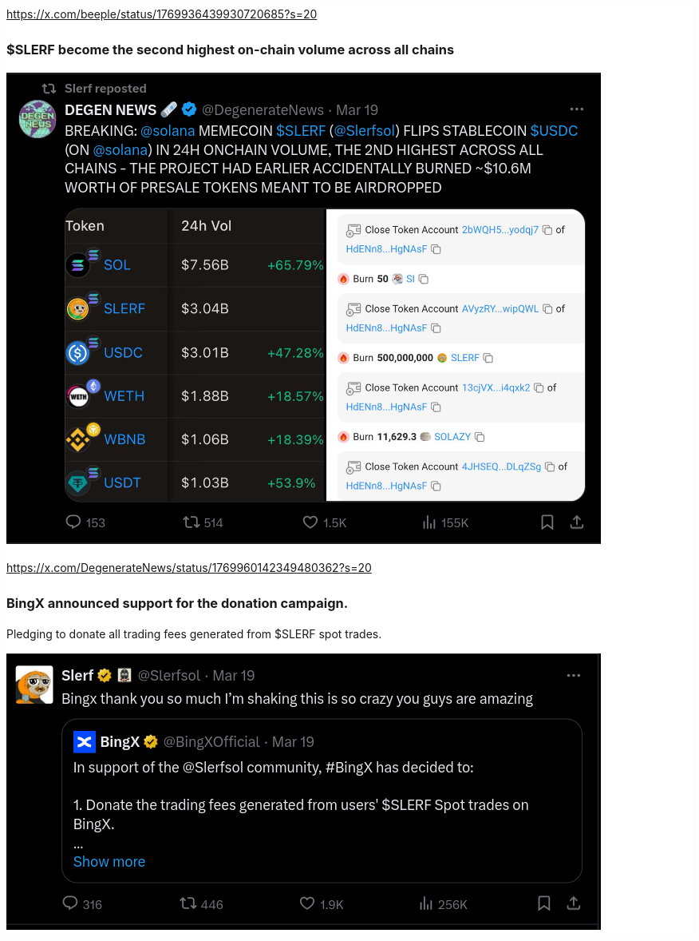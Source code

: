 https://x.com/beeple/status/1769936439930720685?s=20

### $SLERF become the second highest on-chain volume across all chains

![](./assets/2nd-across-all-chains.png)

https://x.com/DegenerateNews/status/1769960142349480362?s=20

### BingX announced support for the donation campaign. 

Pledging to donate all trading fees generated from $SLERF spot trades.

![](./assets/bingx-support.png)
